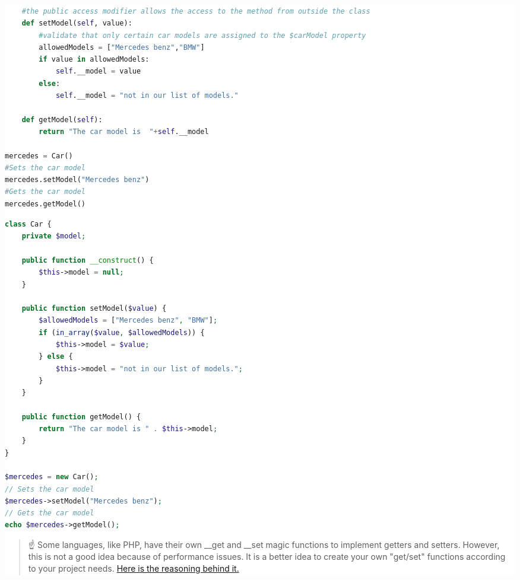 ```py runable=true
	#the public access modifier allows the access to the method from outside the class
	def setModel(self, value):
		#validate that only certain car models are assigned to the $carModel property
		allowedModels = ["Mercedes benz","BMW"]
		if value in allowedModels:
			self.__model = value
		else:
			self.__model = "not in our list of models."
	
	def getModel(self):
		return "The car model is  "+self.__model
 
mercedes = Car()
#Sets the car model
mercedes.setModel("Mercedes benz")
#Gets the car model
mercedes.getModel()
```
```php runable=true
class Car {
    private $model;

    public function __construct() {
        $this->model = null;
    }

    public function setModel($value) {
        $allowedModels = ["Mercedes benz", "BMW"];
        if (in_array($value, $allowedModels)) {
            $this->model = $value;
        } else {
            $this->model = "not in our list of models.";
        }
    }

    public function getModel() {
        return "The car model is " . $this->model;
    }
}

$mercedes = new Car();
// Sets the car model
$mercedes->setModel("Mercedes benz");
// Gets the car model
echo $mercedes->getModel();
```

> :point_up: Some languages, like PHP, have their own __get and __set magic functions to implement getters and setters.  However, this is not a good idea because of performance issues.  It is a better idea to create your own "get/set" functions according to your project needs.  [Here is the reasoning behind it.](https://stackoverflow.com/questions/6184337/best-practice-php-magic-methods-set-and-get)
